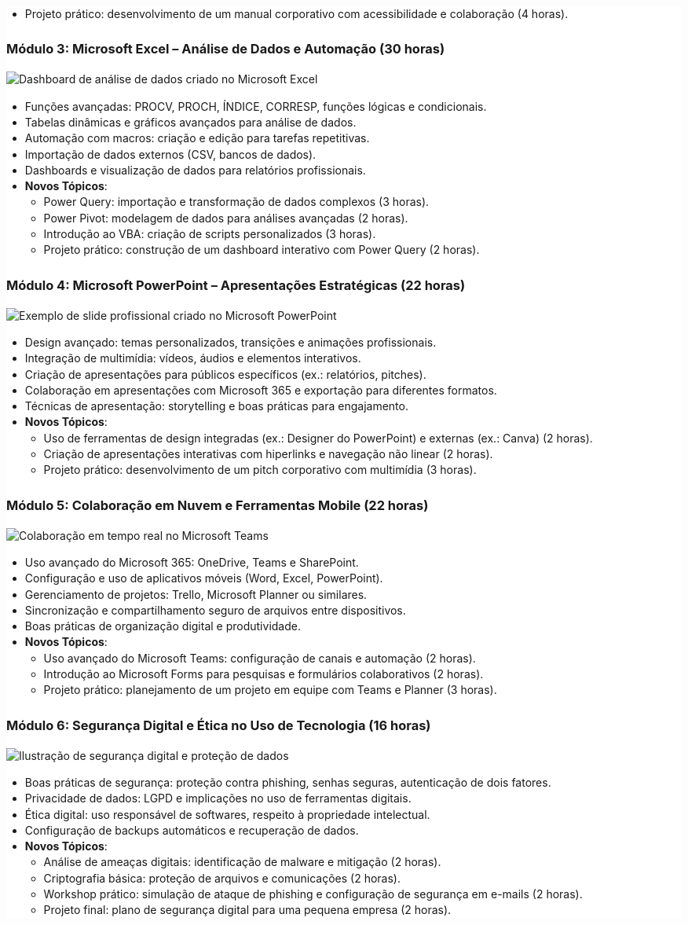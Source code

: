   - Projeto prático: desenvolvimento de um manual corporativo com acessibilidade e colaboração (4 horas).

### Módulo 3: Microsoft Excel – Análise de Dados e Automação (30 horas)
![Dashboard de análise de dados criado no Microsoft Excel](imagens/excel_dashboard.jpg)
- Funções avançadas: PROCV, PROCH, ÍNDICE, CORRESP, funções lógicas e condicionais.
- Tabelas dinâmicas e gráficos avançados para análise de dados.
- Automação com macros: criação e edição para tarefas repetitivas.
- Importação de dados externos (CSV, bancos de dados).
- Dashboards e visualização de dados para relatórios profissionais.
- **Novos Tópicos**:
  - Power Query: importação e transformação de dados complexos (3 horas).
  - Power Pivot: modelagem de dados para análises avançadas (2 horas).
  - Introdução ao VBA: criação de scripts personalizados (3 horas).
  - Projeto prático: construção de um dashboard interativo com Power Query (2 horas).

### Módulo 4: Microsoft PowerPoint – Apresentações Estratégicas (22 horas)
![Exemplo de slide profissional criado no Microsoft PowerPoint](imagens/powerpoint_slide.jpg)
- Design avançado: temas personalizados, transições e animações profissionais.
- Integração de multimídia: vídeos, áudios e elementos interativos.
- Criação de apresentações para públicos específicos (ex.: relatórios, pitches).
- Colaboração em apresentações com Microsoft 365 e exportação para diferentes formatos.
- Técnicas de apresentação: storytelling e boas práticas para engajamento.
- **Novos Tópicos**:
  - Uso de ferramentas de design integradas (ex.: Designer do PowerPoint) e externas (ex.: Canva) (2 horas).
  - Criação de apresentações interativas com hiperlinks e navegação não linear (2 horas).
  - Projeto prático: desenvolvimento de um pitch corporativo com multimídia (3 horas).

### Módulo 5: Colaboração em Nuvem e Ferramentas Mobile (22 horas)
![Colaboração em tempo real no Microsoft Teams](imagens/teams_colaboracao.jpg)
- Uso avançado do Microsoft 365: OneDrive, Teams e SharePoint.
- Configuração e uso de aplicativos móveis (Word, Excel, PowerPoint).
- Gerenciamento de projetos: Trello, Microsoft Planner ou similares.
- Sincronização e compartilhamento seguro de arquivos entre dispositivos.
- Boas práticas de organização digital e produtividade.
- **Novos Tópicos**:
  - Uso avançado do Microsoft Teams: configuração de canais e automação (2 horas).
  - Introdução ao Microsoft Forms para pesquisas e formulários colaborativos (2 horas).
  - Projeto prático: planejamento de um projeto em equipe com Teams e Planner (3 horas).

### Módulo 6: Segurança Digital e Ética no Uso de Tecnologia (16 horas)
![Ilustração de segurança digital e proteção de dados](imagens/seguranca_digital.jpg)
- Boas práticas de segurança: proteção contra phishing, senhas seguras, autenticação de dois fatores.
- Privacidade de dados: LGPD e implicações no uso de ferramentas digitais.
- Ética digital: uso responsável de softwares, respeito à propriedade intelectual.
- Configuração de backups automáticos e recuperação de dados.
- **Novos Tópicos**:
  - Análise de ameaças digitais: identificação de malware e mitigação (2 horas).
  - Criptografia básica: proteção de arquivos e comunicações (2 horas).
  - Workshop prático: simulação de ataque de phishing e configuração de segurança em e-mails (2 horas).
  - Projeto final: plano de segurança digital para uma pequena empresa (2 horas).
